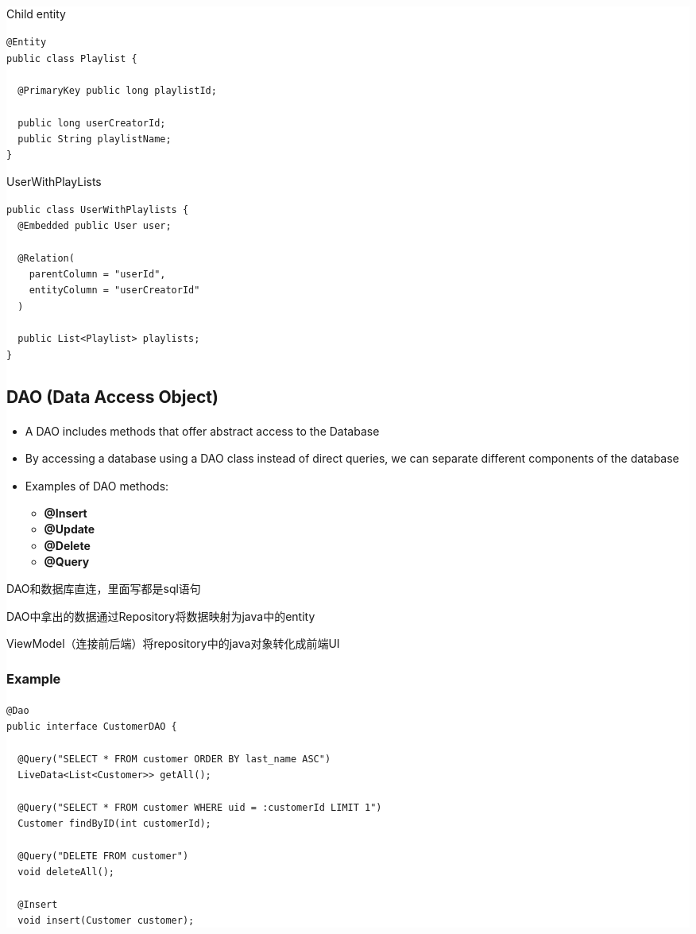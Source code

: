 Child entity

    @Entity
    public class Playlist {

      @PrimaryKey public long playlistId; 

      public long userCreatorId;
      public String playlistName;
    }

UserWithPlayLists

    public class UserWithPlaylists { 
      @Embedded public User user;

      @Relation(
        parentColumn = "userId", 
        entityColumn = "userCreatorId"
      )

      public List<Playlist> playlists;
    }

## DAO (Data Access Object)

- A DAO includes methods that offer abstract access to the Database
- By accessing a database using a DAO class instead of direct queries, we can separate different components of the database
- Examples of DAO methods:

  - **@Insert**
  - **@Update**
  - **@Delete**
  - **@Query**

DAO和数据库直连，里面写都是sql语句

DAO中拿出的数据通过Repository将数据映射为java中的entity

ViewModel（连接前后端）将repository中的java对象转化成前端UI

### Example

    @Dao
    public interface CustomerDAO {

      @Query("SELECT * FROM customer ORDER BY last_name ASC")
      LiveData<List<Customer>> getAll();

      @Query("SELECT * FROM customer WHERE uid = :customerId LIMIT 1")
      Customer findByID(int customerId); 
      
      @Query("DELETE FROM customer")
      void deleteAll(); 
      
      @Insert
      void insert(Customer customer); 
      
